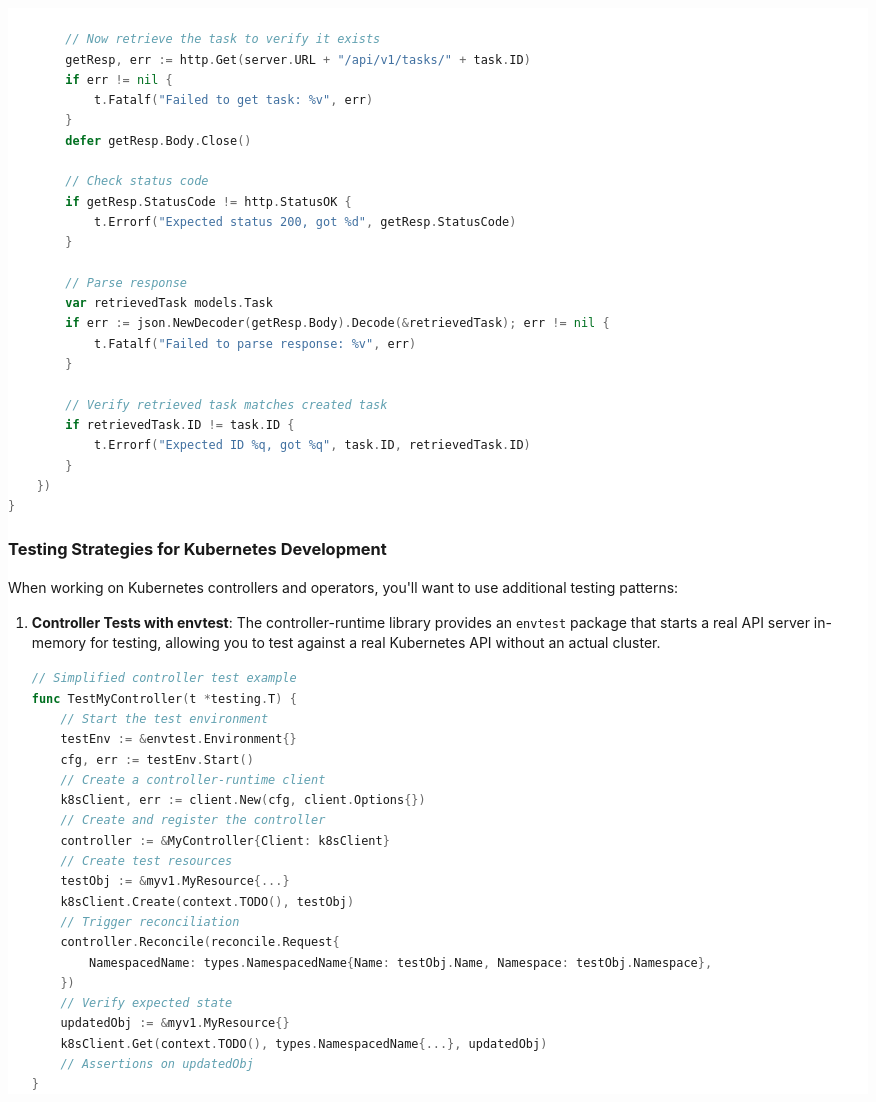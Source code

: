 ```go
		
		// Now retrieve the task to verify it exists
		getResp, err := http.Get(server.URL + "/api/v1/tasks/" + task.ID)
		if err != nil {
			t.Fatalf("Failed to get task: %v", err)
		}
		defer getResp.Body.Close()
		
		// Check status code
		if getResp.StatusCode != http.StatusOK {
			t.Errorf("Expected status 200, got %d", getResp.StatusCode)
		}
		
		// Parse response
		var retrievedTask models.Task
		if err := json.NewDecoder(getResp.Body).Decode(&retrievedTask); err != nil {
			t.Fatalf("Failed to parse response: %v", err)
		}
		
		// Verify retrieved task matches created task
		if retrievedTask.ID != task.ID {
			t.Errorf("Expected ID %q, got %q", task.ID, retrievedTask.ID)
		}
	})
}
```

### Testing Strategies for Kubernetes Development

When working on Kubernetes controllers and operators, you'll want to use additional testing patterns:

1. **Controller Tests with envtest**:
   The controller-runtime library provides an `envtest` package that starts a real API server in-memory for testing, allowing you to test against a real Kubernetes API without an actual cluster.

   ```go
   // Simplified controller test example
   func TestMyController(t *testing.T) {
       // Start the test environment
       testEnv := &envtest.Environment{}
       cfg, err := testEnv.Start()
       // Create a controller-runtime client
       k8sClient, err := client.New(cfg, client.Options{})
       // Create and register the controller
       controller := &MyController{Client: k8sClient}
       // Create test resources
       testObj := &myv1.MyResource{...}
       k8sClient.Create(context.TODO(), testObj)
       // Trigger reconciliation
       controller.Reconcile(reconcile.Request{
           NamespacedName: types.NamespacedName{Name: testObj.Name, Namespace: testObj.Namespace},
       })
       // Verify expected state
       updatedObj := &myv1.MyResource{}
       k8sClient.Get(context.TODO(), types.NamespacedName{...}, updatedObj)
       // Assertions on updatedObj
   }
   ```
